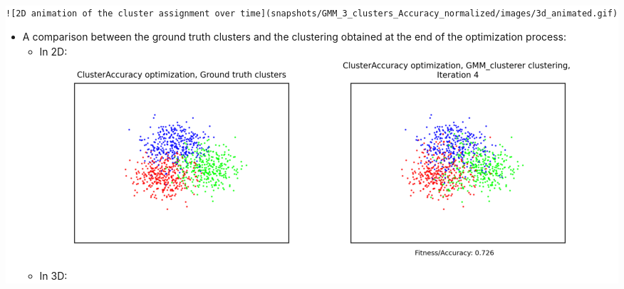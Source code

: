    ![2D animation of the cluster assignment over time](snapshots/GMM_3_clusters_Accuracy_normalized/images/3d_animated.gif)
- A comparison between the ground truth clusters and the clustering obtained at the end of the optimization process:
    - In 2D:
    ![Comparison between original cluster assignment and clustering obtained at the end of the optimization process in 2D](snapshots/GMM_3_clusters_Accuracy_normalized/images/2d_final_result_comparison.png)
    - In 3D: